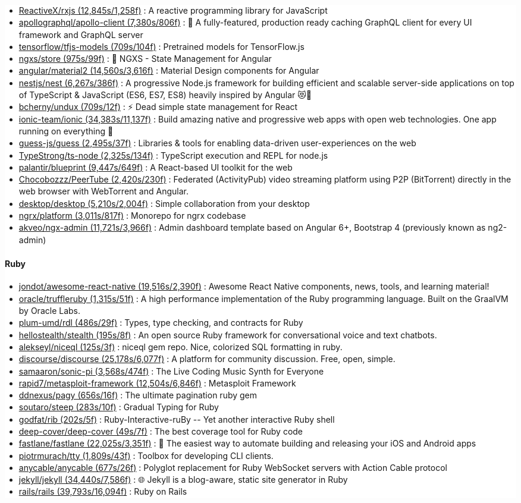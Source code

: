 * [ReactiveX/rxjs (12,845s/1,258f)](https://github.com/ReactiveX/rxjs) : A reactive programming library for JavaScript
* [apollographql/apollo-client (7,380s/806f)](https://github.com/apollographql/apollo-client) : 🚀 A fully-featured, production ready caching GraphQL client for every UI framework and GraphQL server
* [tensorflow/tfjs-models (709s/104f)](https://github.com/tensorflow/tfjs-models) : Pretrained models for TensorFlow.js
* [ngxs/store (975s/99f)](https://github.com/ngxs/store) : 🚀 NGXS - State Management for Angular
* [angular/material2 (14,560s/3,616f)](https://github.com/angular/material2) : Material Design components for Angular
* [nestjs/nest (6,267s/386f)](https://github.com/nestjs/nest) : A progressive Node.js framework for building efficient and scalable server-side applications on top of TypeScript & JavaScript (ES6, ES7, ES8) heavily inspired by Angular 😻🚀
* [bcherny/undux (709s/12f)](https://github.com/bcherny/undux) : ⚡️ Dead simple state management for React
* [ionic-team/ionic (34,383s/11,137f)](https://github.com/ionic-team/ionic) : Build amazing native and progressive web apps with open web technologies. One app running on everything 🎉
* [guess-js/guess (2,495s/37f)](https://github.com/guess-js/guess) : Libraries & tools for enabling data-driven user-experiences on the web
* [TypeStrong/ts-node (2,325s/134f)](https://github.com/TypeStrong/ts-node) : TypeScript execution and REPL for node.js
* [palantir/blueprint (9,447s/649f)](https://github.com/palantir/blueprint) : A React-based UI toolkit for the web
* [Chocobozzz/PeerTube (2,420s/230f)](https://github.com/Chocobozzz/PeerTube) : Federated (ActivityPub) video streaming platform using P2P (BitTorrent) directly in the web browser with WebTorrent and Angular.
* [desktop/desktop (5,210s/2,004f)](https://github.com/desktop/desktop) : Simple collaboration from your desktop
* [ngrx/platform (3,011s/817f)](https://github.com/ngrx/platform) : Monorepo for ngrx codebase
* [akveo/ngx-admin (11,721s/3,966f)](https://github.com/akveo/ngx-admin) : Admin dashboard template based on Angular 6+, Bootstrap 4 (previously known as ng2-admin)

#### Ruby
* [jondot/awesome-react-native (19,516s/2,390f)](https://github.com/jondot/awesome-react-native) : Awesome React Native components, news, tools, and learning material!
* [oracle/truffleruby (1,315s/51f)](https://github.com/oracle/truffleruby) : A high performance implementation of the Ruby programming language. Built on the GraalVM by Oracle Labs.
* [plum-umd/rdl (486s/29f)](https://github.com/plum-umd/rdl) : Types, type checking, and contracts for Ruby
* [hellostealth/stealth (195s/8f)](https://github.com/hellostealth/stealth) : An open source Ruby framework for conversational voice and text chatbots.
* [alekseyl/niceql (125s/3f)](https://github.com/alekseyl/niceql) : niceql gem repo. Nice, colorized SQL formatting in ruby.
* [discourse/discourse (25,178s/6,077f)](https://github.com/discourse/discourse) : A platform for community discussion. Free, open, simple.
* [samaaron/sonic-pi (3,568s/474f)](https://github.com/samaaron/sonic-pi) : The Live Coding Music Synth for Everyone
* [rapid7/metasploit-framework (12,504s/6,846f)](https://github.com/rapid7/metasploit-framework) : Metasploit Framework
* [ddnexus/pagy (656s/16f)](https://github.com/ddnexus/pagy) : The ultimate pagination ruby gem
* [soutaro/steep (283s/10f)](https://github.com/soutaro/steep) : Gradual Typing for Ruby
* [godfat/rib (202s/5f)](https://github.com/godfat/rib) : Ruby-Interactive-ruBy -- Yet another interactive Ruby shell
* [deep-cover/deep-cover (49s/7f)](https://github.com/deep-cover/deep-cover) : The best coverage tool for Ruby code
* [fastlane/fastlane (22,025s/3,351f)](https://github.com/fastlane/fastlane) : 🚀 The easiest way to automate building and releasing your iOS and Android apps
* [piotrmurach/tty (1,809s/43f)](https://github.com/piotrmurach/tty) : Toolbox for developing CLI clients.
* [anycable/anycable (677s/26f)](https://github.com/anycable/anycable) : Polyglot replacement for Ruby WebSocket servers with Action Cable protocol
* [jekyll/jekyll (34,440s/7,586f)](https://github.com/jekyll/jekyll) : 🌐 Jekyll is a blog-aware, static site generator in Ruby
* [rails/rails (39,793s/16,094f)](https://github.com/rails/rails) : Ruby on Rails